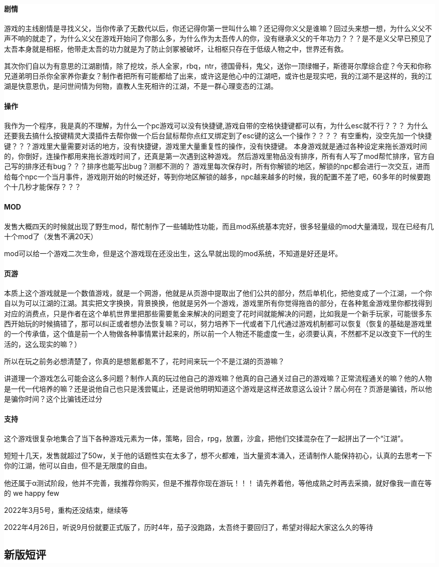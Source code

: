 

#### 剧情

游戏的主线剧情是寻找义父，当你传承了无数代以后，你还记得你第一世叫什么嘛？还记得你义父是谁嘛？回过头来想一想，为什么义父不声不响的就走了，为什么义父在游戏开始问了你那么多，为什么作为太吾传人的你，没有继承义父的千年功力？？？是不是义父早已预见了太吾本身就是相枢，他带走太吾的功力就是为了防止剑冢被破坏，让相枢只存在于低级人物之中，世界还有救。

其次你们自以为有意思的江湖剧情，除了挖坟，杀人全家，rbq，ntr，德国骨科，鬼父，送你一顶绿帽子，斯德哥尔摩综合症？今天和你称兄道弟明日杀你全家养你妻女？制作者把所有可能都给了出来，或许这是他心中的江湖吧，或许也是现实吧，我的江湖不是这样的，我的江湖是快意恩仇，是问世间情为何物，直教人生死相许的江湖，不是一群心理变态的江湖。



#### 操作

我作为一个程序，我是真的不理解，为什么一个pc游戏可以没有快捷键,游戏自带的空格快捷键都可以有，为什么esc就不行？？？
为什么还要我去搞什么按键精灵大漠插件去帮你做一个后台鼠标帮你点红叉绑定到了esc键的这么一个操作？？？？
有空重构，没空先加一个快捷键？？？游戏里大量需要对话的地方，没有快捷键，游戏里大量重复性的操作，没有快捷键。
本身游戏就是通过各种设定来拖长游戏时间的，你倒好，连操作都用来拖长游戏时间了，还真是第一次遇到这种游戏。
然后游戏里物品没有排序，所有有人写了mod帮忙排序，官方自己写的排序还有bug？？？排序也能写出bug？测都不测的？
游戏里每次保存时，所有你解锁的地区，解锁的npc都会进行一次交互，进而给每个npc一个当月事件，游戏刚开始的时候还好，等到你地区解锁的越多，npc越来越多的时候，我的配置不差了吧，60多年的时候要跑个十几秒才能保存？？？



#### MOD

发售大概四天的时候就出现了野生mod，帮忙制作了一些辅助性功能，而且mod系统基本完好，很多轻量级的mod大量涌现，现在已经有几十个mod了（发售不满20天）

mod可以给一个游戏二次生命，但是这个游戏现在还没出生，这么早就出现的mod系统，不知道是好还是坏。



#### 页游

本质上这个游戏就是一个数值游戏，就是一个网游，他就是从页游中提取出了他们公共的部分，然后单机化，把他变成了一个江湖，一个你自以为可以江湖的江湖。其实把文字换换，背景换换，他就是另外一个游戏，游戏里所有你觉得拖沓的部分，在各种氪金游戏里你都找得到对应的消费点，只是作者在这个单机世界里把那些需要氪金来解决的问题变了花时间就能解决的问题，比如我是一个新手玩家，可能很多东西开始玩的时候搞错了，那可以纠正或者想办法恢复嘛？可以，努力培养下一代或者下几代通过游戏机制都可以恢复（恢复的基础是游戏里的一个传承值，这个值是前一个人物做各种事情累计起来的，所以前一个人物还不能虚度一生，必须要认真，不然都不足以改变下一代的生活的，这么现实的嘛？）

所以在玩之前务必想清楚了，你真的是想氪都氪不了，花时间来玩一个不是江湖的页游嘛？

讲道理一个游戏怎么可能会这么多问题？制作人真的玩过他自己的游戏嘛？他真的自己通关过自己的游戏嘛？正常流程通关的嘛？他的人物是一代一代培养的嘛？还是说他自己也只是浅尝辄止，还是说他明明知道这个游戏是这样还故意这么设计？居心何在？页游是骗钱，所以他是骗你时间？这个比骗钱还过分



#### 支持

这个游戏很复杂地集合了当下各种游戏元素为一体，策略，回合，rpg，放置，沙盒，把他们交揉混杂在了一起拼出了一个“江湖”。

短短十几天，发售就超过了50w，关于他的话题性实在太多了，想不火都难，当大量资本涌入，还请制作人能保持初心，认真的去思考一下你的江湖，他可以自由，但不是无限度的自由。

他还属于α测试阶段，他并不完善，我推荐你购买，但是不推荐你现在游玩！！！
请先养着他，等他成熟之时再去采摘，就好像我一直在等的 we happy few

2022年3月5号，重构还没结束，继续等

2022年4月26日，听说9月份就要正式版了，历时4年，茄子没跑路，太吾终于要回归了，希望对得起大家这么久的等待



## 新版短评
